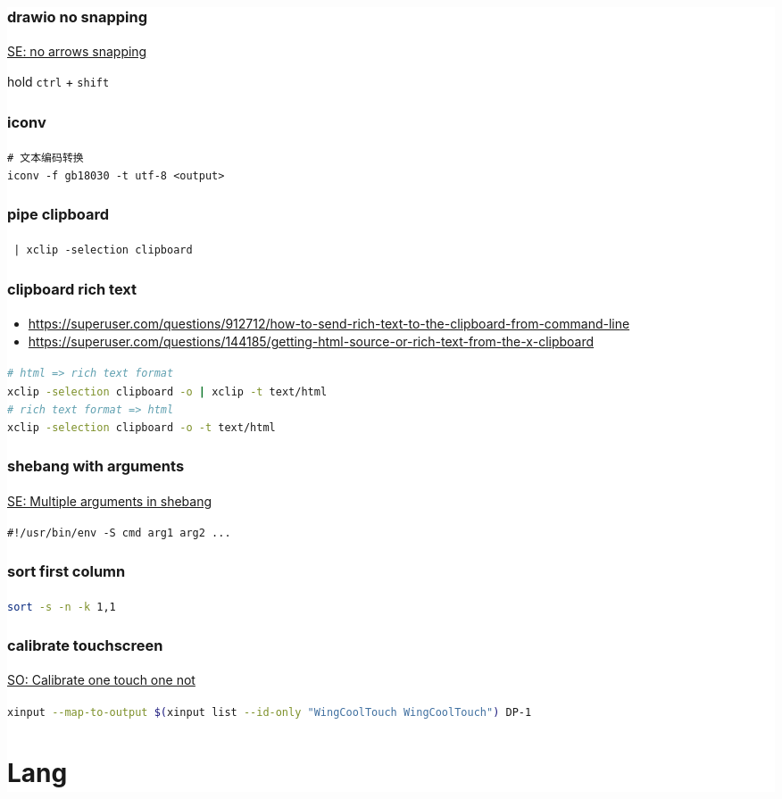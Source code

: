 ### drawio no snapping

[SE: no arrows snapping](https://webapps.stackexchange.com/questions/124103/how-do-i-prevent-arrows-from-snapping-when-moving-them-on-draw-io)

hold `ctrl` + `shift`

### iconv

```
# 文本编码转换
iconv -f gb18030 -t utf-8 <output>
```

### pipe clipboard

```
 | xclip -selection clipboard
```

### clipboard rich text

* https://superuser.com/questions/912712/how-to-send-rich-text-to-the-clipboard-from-command-line
* https://superuser.com/questions/144185/getting-html-source-or-rich-text-from-the-x-clipboard

```bash
# html => rich text format
xclip -selection clipboard -o | xclip -t text/html
# rich text format => html
xclip -selection clipboard -o -t text/html
```

### shebang with arguments

[SE: Multiple arguments in shebang](https://unix.stackexchange.com/questions/399690/)

```
#!/usr/bin/env -S cmd arg1 arg2 ...
```

### sort first column

```bash
sort -s -n -k 1,1
```

### calibrate touchscreen

[SO: Calibrate one touch one not](https://unix.stackexchange.com/questions/473721/calibrating-a-touch-screen-on-dual-monitors-one-touch-one-not)

```bash
xinput --map-to-output $(xinput list --id-only "WingCoolTouch WingCoolTouch") DP-1
```

# Lang
